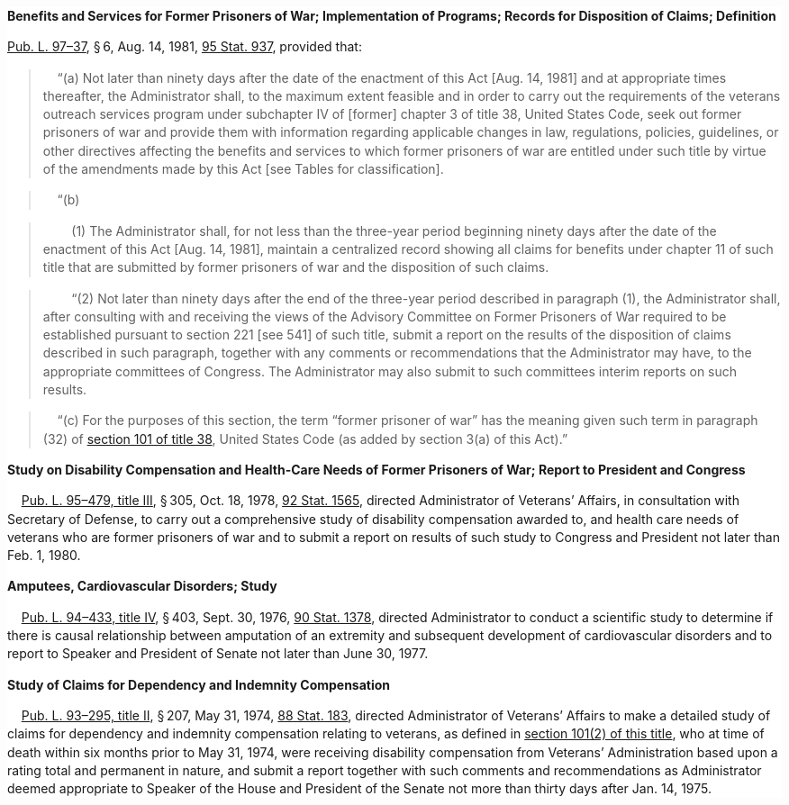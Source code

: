  __Benefits and Services for Former Prisoners of War; Implementation of Programs; Records for Disposition of Claims; Definition__ 

[Pub. L. 97–37][/us/pl/97/37], § 6, Aug. 14, 1981, [95 Stat. 937][/us/stat/95/937], provided that:

>     “(a) Not later than ninety days after the date of the enactment of this Act \[Aug. 14, 1981\] and at appropriate times thereafter, the Administrator shall, to the maximum extent feasible and in order to carry out the requirements of the veterans outreach services program under subchapter IV of \[former\] chapter 3 of title 38, United States Code, seek out former prisoners of war and provide them with information regarding applicable changes in law, regulations, policies, guidelines, or other directives affecting the benefits and services to which former prisoners of war are entitled under such title by virtue of the amendments made by this Act \[see Tables for classification\].

>     “(b)

>         (1) The Administrator shall, for not less than the three-year period beginning ninety days after the date of the enactment of this Act \[Aug. 14, 1981\], maintain a centralized record showing all claims for benefits under chapter 11 of such title that are submitted by former prisoners of war and the disposition of such claims.

>         “(2) Not later than ninety days after the end of the three-year period described in paragraph (1), the Administrator shall, after consulting with and receiving the views of the Advisory Committee on Former Prisoners of War required to be established pursuant to section 221 \[see 541\] of such title, submit a report on the results of the disposition of claims described in such paragraph, together with any comments or recommendations that the Administrator may have, to the appropriate committees of Congress. The Administrator may also submit to such committees interim reports on such results.

>     “(c) For the purposes of this section, the term “former prisoner of war” has the meaning given such term in paragraph (32) of [section 101 of title 38][/us/usc/t38/s101], United States Code (as added by section 3(a) of this Act).”

 __Study on Disability Compensation and Health-Care Needs of Former Prisoners of War; Report to President and Congress__ 

    [Pub. L. 95–479, title III][/us/pl/95/479/tIII], § 305, Oct. 18, 1978, [92 Stat. 1565][/us/stat/92/1565], directed Administrator of Veterans’ Affairs, in consultation with Secretary of Defense, to carry out a comprehensive study of disability compensation awarded to, and health care needs of veterans who are former prisoners of war and to submit a report on results of such study to Congress and President not later than Feb. 1, 1980.

 __Amputees, Cardiovascular Disorders; Study__ 

    [Pub. L. 94–433, title IV][/us/pl/94/433/tIV], § 403, Sept. 30, 1976, [90 Stat. 1378][/us/stat/90/1378], directed Administrator to conduct a scientific study to determine if there is causal relationship between amputation of an extremity and subsequent development of cardiovascular disorders and to report to Speaker and President of Senate not later than June 30, 1977.

 __Study of Claims for Dependency and Indemnity Compensation__ 

    [Pub. L. 93–295, title II][/us/pl/93/295/tII], § 207, May 31, 1974, [88 Stat. 183][/us/stat/88/183], directed Administrator of Veterans’ Affairs to make a detailed study of claims for dependency and indemnity compensation relating to veterans, as defined in [section 101(2) of this title][/us/usc/t38/s101/2], who at time of death within six months prior to May 31, 1974, were receiving disability compensation from Veterans’ Administration based upon a rating total and permanent in nature, and submit a report together with such comments and recommendations as Administrator deemed appropriate to Speaker of the House and President of the Senate not more than thirty days after Jan. 14, 1975.


[/us/pl/85/857]: https://publicdocs.github.io/go/links?ns=uslm&ref=%2Fus%2Fpl%2F85%2F857
[/us/stat/72/1118]: https://publicdocs.github.io/go/links?ns=uslm&ref=%2Fus%2Fstat%2F72%2F1118
[/us/pl/94/433/tIV]: https://publicdocs.github.io/go/links?ns=uslm&ref=%2Fus%2Fpl%2F94%2F433%2FtIV
[/us/stat/90/1377]: https://publicdocs.github.io/go/links?ns=uslm&ref=%2Fus%2Fstat%2F90%2F1377
[/us/pl/98/160/tVII]: https://publicdocs.github.io/go/links?ns=uslm&ref=%2Fus%2Fpl%2F98%2F160%2FtVII
[/us/stat/97/1009]: https://publicdocs.github.io/go/links?ns=uslm&ref=%2Fus%2Fstat%2F97%2F1009
[/us/pl/100/322/tIII]: https://publicdocs.github.io/go/links?ns=uslm&ref=%2Fus%2Fpl%2F100%2F322%2FtIII
[/us/stat/102/535]: https://publicdocs.github.io/go/links?ns=uslm&ref=%2Fus%2Fstat%2F102%2F535
[/us/pl/102/83]: https://publicdocs.github.io/go/links?ns=uslm&ref=%2Fus%2Fpl%2F102%2F83
[/us/stat/105/404-406]: https://publicdocs.github.io/go/links?ns=uslm&ref=%2Fus%2Fstat%2F105%2F404-406
[/us/pl/102/83]: https://publicdocs.github.io/go/links?ns=uslm&ref=%2Fus%2Fpl%2F102%2F83
[/us/usc/t38/s301]: https://publicdocs.github.io/go/links?ns=uslm&ref=%2Fus%2Fusc%2Ft38%2Fs301
[/us/pl/102/83]: https://publicdocs.github.io/go/links?ns=uslm&ref=%2Fus%2Fpl%2F102%2F83
[/us/pl/100/322]: https://publicdocs.github.io/go/links?ns=uslm&ref=%2Fus%2Fpl%2F100%2F322
[/us/pl/98/160]: https://publicdocs.github.io/go/links?ns=uslm&ref=%2Fus%2Fpl%2F98%2F160
[/us/pl/94/433]: https://publicdocs.github.io/go/links?ns=uslm&ref=%2Fus%2Fpl%2F94%2F433
[/us/pl/94/433]: https://publicdocs.github.io/go/links?ns=uslm&ref=%2Fus%2Fpl%2F94%2F433
[/us/pl/94/433]: https://publicdocs.github.io/go/links?ns=uslm&ref=%2Fus%2Fpl%2F94%2F433
[/us/pl/94/433/tIV]: https://publicdocs.github.io/go/links?ns=uslm&ref=%2Fus%2Fpl%2F94%2F433%2FtIV
[/us/stat/90/1380]: https://publicdocs.github.io/go/links?ns=uslm&ref=%2Fus%2Fstat%2F90%2F1380
[/us/pl/98/223/tI]: https://publicdocs.github.io/go/links?ns=uslm&ref=%2Fus%2Fpl%2F98%2F223%2FtI
[/us/stat/98/40]: https://publicdocs.github.io/go/links?ns=uslm&ref=%2Fus%2Fstat%2F98%2F40
[/us/pl/98/223/s108]: https://publicdocs.github.io/go/links?ns=uslm&ref=%2Fus%2Fpl%2F98%2F223%2Fs108
[/us/pl/98/223/s107]: https://publicdocs.github.io/go/links?ns=uslm&ref=%2Fus%2Fpl%2F98%2F223%2Fs107
[/us/usc/t38/s1114]: https://publicdocs.github.io/go/links?ns=uslm&ref=%2Fus%2Fusc%2Ft38%2Fs1114
[/us/pl/108/136/dA/tXV]: https://publicdocs.github.io/go/links?ns=uslm&ref=%2Fus%2Fpl%2F108%2F136%2FdA%2FtXV
[/us/stat/117/1676]: https://publicdocs.github.io/go/links?ns=uslm&ref=%2Fus%2Fstat%2F117%2F1676
[/us/pl/109/163/dA/tV]: https://publicdocs.github.io/go/links?ns=uslm&ref=%2Fus%2Fpl%2F109%2F163%2FdA%2FtV
[/us/stat/119/3279]: https://publicdocs.github.io/go/links?ns=uslm&ref=%2Fus%2Fstat%2F119%2F3279
[/us/usc/t5/s5315]: https://publicdocs.github.io/go/links?ns=uslm&ref=%2Fus%2Fusc%2Ft5%2Fs5315
[/us/usc/t5/s3109/b]: https://publicdocs.github.io/go/links?ns=uslm&ref=%2Fus%2Fusc%2Ft5%2Fs3109%2Fb
[/us/pl/103/446/tV]: https://publicdocs.github.io/go/links?ns=uslm&ref=%2Fus%2Fpl%2F103%2F446%2FtV
[/us/stat/108/4664]: https://publicdocs.github.io/go/links?ns=uslm&ref=%2Fus%2Fstat%2F108%2F4664
[/us/usc/t43/s1601]: https://publicdocs.github.io/go/links?ns=uslm&ref=%2Fus%2Fusc%2Ft43%2Fs1601
[/us/usc/t43/s1626/c]: https://publicdocs.github.io/go/links?ns=uslm&ref=%2Fus%2Fusc%2Ft43%2Fs1626%2Fc
[/us/pl/103/446/tI]: https://publicdocs.github.io/go/links?ns=uslm&ref=%2Fus%2Fpl%2F103%2F446%2FtI
[/us/stat/108/4654]: https://publicdocs.github.io/go/links?ns=uslm&ref=%2Fus%2Fstat%2F108%2F4654
[/us/usc/t42/s401]: https://publicdocs.github.io/go/links?ns=uslm&ref=%2Fus%2Fusc%2Ft42%2Fs401
[/us/usc/t42/s415/i]: https://publicdocs.github.io/go/links?ns=uslm&ref=%2Fus%2Fusc%2Ft42%2Fs415%2Fi
[/us/pl/103/66/tXII]: https://publicdocs.github.io/go/links?ns=uslm&ref=%2Fus%2Fpl%2F103%2F66%2FtXII
[/us/stat/107/415]: https://publicdocs.github.io/go/links?ns=uslm&ref=%2Fus%2Fstat%2F107%2F415
[/us/usc/t42/s401]: https://publicdocs.github.io/go/links?ns=uslm&ref=%2Fus%2Fusc%2Ft42%2Fs401
[/us/usc/t42/s415/i]: https://publicdocs.github.io/go/links?ns=uslm&ref=%2Fus%2Fusc%2Ft42%2Fs415%2Fi
[/us/usc/t38/s1311/a/3]: https://publicdocs.github.io/go/links?ns=uslm&ref=%2Fus%2Fusc%2Ft38%2Fs1311%2Fa%2F3
[/us/pl/101/508/tVIII]: https://publicdocs.github.io/go/links?ns=uslm&ref=%2Fus%2Fpl%2F101%2F508%2FtVIII
[/us/stat/104/1388-343]: https://publicdocs.github.io/go/links?ns=uslm&ref=%2Fus%2Fstat%2F104%2F1388-343
[/us/pl/97/37]: https://publicdocs.github.io/go/links?ns=uslm&ref=%2Fus%2Fpl%2F97%2F37
[/us/stat/95/937]: https://publicdocs.github.io/go/links?ns=uslm&ref=%2Fus%2Fstat%2F95%2F937
[/us/usc/t38/s101]: https://publicdocs.github.io/go/links?ns=uslm&ref=%2Fus%2Fusc%2Ft38%2Fs101
[/us/pl/95/479/tIII]: https://publicdocs.github.io/go/links?ns=uslm&ref=%2Fus%2Fpl%2F95%2F479%2FtIII
[/us/stat/92/1565]: https://publicdocs.github.io/go/links?ns=uslm&ref=%2Fus%2Fstat%2F92%2F1565
[/us/pl/94/433/tIV]: https://publicdocs.github.io/go/links?ns=uslm&ref=%2Fus%2Fpl%2F94%2F433%2FtIV
[/us/stat/90/1378]: https://publicdocs.github.io/go/links?ns=uslm&ref=%2Fus%2Fstat%2F90%2F1378
[/us/pl/93/295/tII]: https://publicdocs.github.io/go/links?ns=uslm&ref=%2Fus%2Fpl%2F93%2F295%2FtII
[/us/stat/88/183]: https://publicdocs.github.io/go/links?ns=uslm&ref=%2Fus%2Fstat%2F88%2F183
[/us/usc/t38/s101/2]: https://publicdocs.github.io/go/links?ns=uslm&ref=%2Fus%2Fusc%2Ft38%2Fs101%2F2
